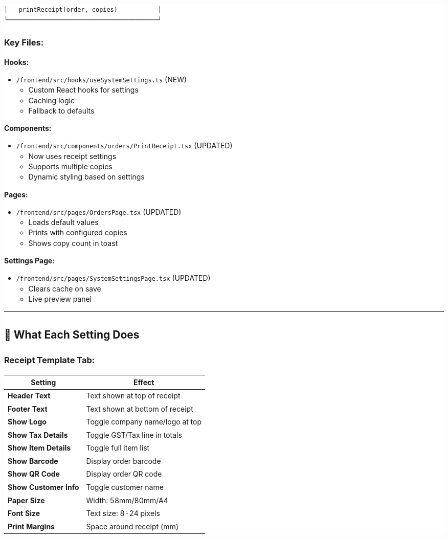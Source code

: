 ```
│   printReceipt(order, copies)           │
└─────────────────────────────────────────┘
```

### Key Files:

**Hooks:**
- `/frontend/src/hooks/useSystemSettings.ts` (NEW)
  - Custom React hooks for settings
  - Caching logic
  - Fallback to defaults

**Components:**
- `/frontend/src/components/orders/PrintReceipt.tsx` (UPDATED)
  - Now uses receipt settings
  - Supports multiple copies
  - Dynamic styling based on settings

**Pages:**
- `/frontend/src/pages/OrdersPage.tsx` (UPDATED)
  - Loads default values
  - Prints with configured copies
  - Shows copy count in toast

**Settings Page:**
- `/frontend/src/pages/SystemSettingsPage.tsx` (UPDATED)
  - Clears cache on save
  - Live preview panel

---

## 📝 What Each Setting Does

### Receipt Template Tab:

| Setting | Effect |
|---------|--------|
| **Header Text** | Text shown at top of receipt |
| **Footer Text** | Text shown at bottom of receipt |
| **Show Logo** | Toggle company name/logo at top |
| **Show Tax Details** | Toggle GST/Tax line in totals |
| **Show Item Details** | Toggle full item list |
| **Show Barcode** | Display order barcode |
| **Show QR Code** | Display order QR code |
| **Show Customer Info** | Toggle customer name |
| **Paper Size** | Width: 58mm/80mm/A4 |
| **Font Size** | Text size: 8-24 pixels |
| **Print Margins** | Space around receipt (mm) |
